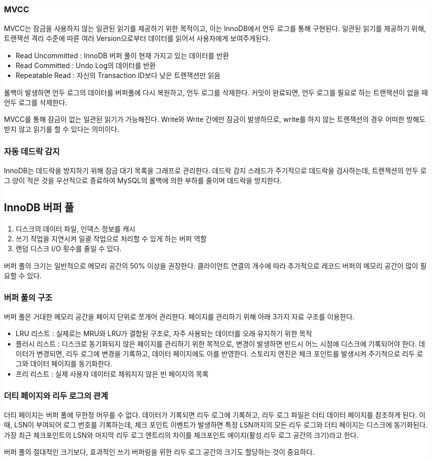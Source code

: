 ### MVCC

MVCC는 잠금을 사용하지 않는 일관된 읽기를 제공하기 위한 목적이고, 이는 InnoDB에서 언두 로그를 통해 구현된다. 일관된 읽기를 제공하기 위해, 트랜잭션 격리 수준에 따른 여러 Version으로부터 데이터를 읽어서 사용자에게 보여주게된다.

- Read Uncommitted : InnoDB 버퍼 풀이 현재 가지고 있는 데이터를 반환
- Read Committed : Undo Log의 데이터를 반환
- Repeatable Read : 자신의 Transaction ID보다 낮은 트랜잭션만 읽음

롤백이 발생하면 언두 로그의 데이터를 버퍼풀에 다시 복원하고, 언두 로그를 삭제한다. 커밋이 완료되면, 언두 로그를 필요로 하는 트랜잭션이 없을 때 언두 로그를 삭제한다.

MVCC를 통해 잠금이 없는 일관된 읽기가 가능해진다. Write와 Write 간에만 잠금이 발생하므로, write를 하지 않는 트랜잭션의 경우 어떠한 방해도 받지 않고 읽기를 할 수 있다는 의미이다.

### 자동 데드락 감지

InnoDB는 데드락을 방지하기 위해 잠금 대기 목록을 그래프로 관리한다. 데드락 감지 스레드가 주기적으로 데드락을 검사하는데, 트랜잭션의 언두 로그 양이 적은 것을 우선적으로 종료하여 MySQL의 롤백에 의한 부하를 줄이며 데드락을 방지한다.

## InnoDB 버퍼 풀

1. 디스크의 데이터 파일, 인덱스 정보를 캐시
2. 쓰기 작업을 지연시켜 일괄 작업으로 처리할 수 있게 하는 버퍼 역할
3. 랜덤 디스크 I/O 횟수를 줄일 수 있다.

버퍼 풀의 크기는 일반적으로 메모리 공간의 50% 이상을 권장한다. 클라이언트 연결의 개수에 따라 추가적으로 레코드 버퍼의 메모리 공간이 많이 필요할 수 있다.

### 버퍼 풀의 구조

버퍼 풀은 거대한 메모리 공간을 페이지 단위로 쪼개어 관리한다. 페이지를 관리하기 위해 아래 3가지 자료 구조를 이용한다.

- LRU 리스트 : 실제로는 MRU와 LRU가 결합된 구조로, 자주 사용되는 데이터를 오래 유지하기 위한 목적
- 플러시 리스트 : 디스크로 동기화되지 않은 페이지를 관리하기 위한 목적으로, 변경이 발생하면 반드시 어느 시점에 디스크에 기록되어야 한다. 데이터가 변경되면, 리두 로그에 변경을 기록하고, 데이터 페이지에도 이를 반영한다. 스토리지 엔진은 체크 포인트를 발생시켜 주기적으로 리두 로그와 데이터 페이지를 동기화한다.
- 프리 리스트 : 실제 사용자 데이터로 채워지지 않은 빈 페이지의 목록

### 더티 페이지와 리두 로그의 관계

더티 페이지는 버퍼 풀에 무한정 머무를 수 없다. 데이터가 기록되면 리두 로그에 기록하고, 리두 로그 파일은 더티 데이터 페이지를 참조하게 된다. 이 때, LSN이 부여되어 로그 번호를 기록하는데, 체크 포인트 이벤트가 발생하면 특정 LSN까지의 모든 리두 로그와 더티 페이지는 디스크에 동기화된다. 가장 최근 체크포인트의 LSN와 마지막 리두 로그 엔트리의 차이를 체크포인트 에이지(활성 리두 로그 공간의 크기)라고 한다.

버퍼 풀의 절대적인 크기보다, 효과적인 쓰기 버퍼링을 위한 리두 로그 공간의 크기도 할당하는 것이 중요하다.
